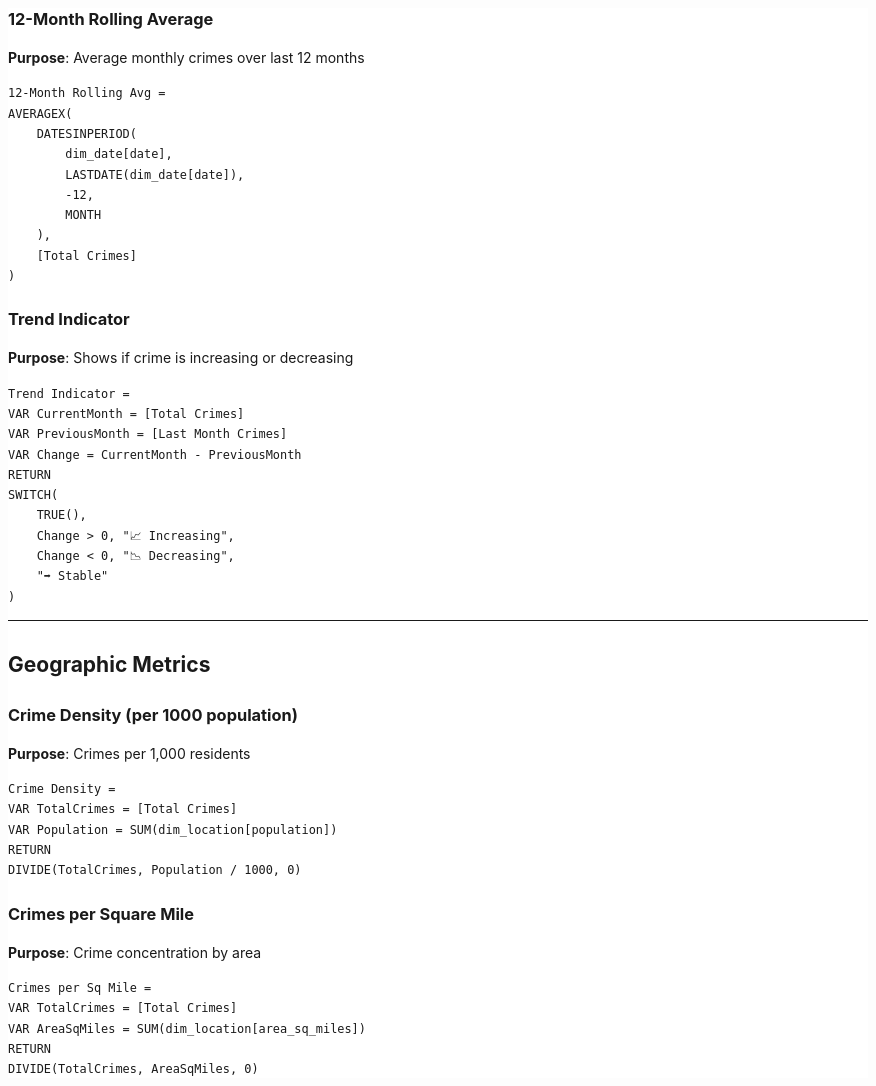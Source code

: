 ### 12-Month Rolling Average
**Purpose**: Average monthly crimes over last 12 months
```dax
12-Month Rolling Avg = 
AVERAGEX(
    DATESINPERIOD(
        dim_date[date],
        LASTDATE(dim_date[date]),
        -12,
        MONTH
    ),
    [Total Crimes]
)
```

### Trend Indicator
**Purpose**: Shows if crime is increasing or decreasing
```dax
Trend Indicator = 
VAR CurrentMonth = [Total Crimes]
VAR PreviousMonth = [Last Month Crimes]
VAR Change = CurrentMonth - PreviousMonth
RETURN
SWITCH(
    TRUE(),
    Change > 0, "📈 Increasing",
    Change < 0, "📉 Decreasing",
    "➡️ Stable"
)
```

---

## Geographic Metrics

### Crime Density (per 1000 population)
**Purpose**: Crimes per 1,000 residents
```dax
Crime Density = 
VAR TotalCrimes = [Total Crimes]
VAR Population = SUM(dim_location[population])
RETURN
DIVIDE(TotalCrimes, Population / 1000, 0)
```

### Crimes per Square Mile
**Purpose**: Crime concentration by area
```dax
Crimes per Sq Mile = 
VAR TotalCrimes = [Total Crimes]
VAR AreaSqMiles = SUM(dim_location[area_sq_miles])
RETURN
DIVIDE(TotalCrimes, AreaSqMiles, 0)
```
